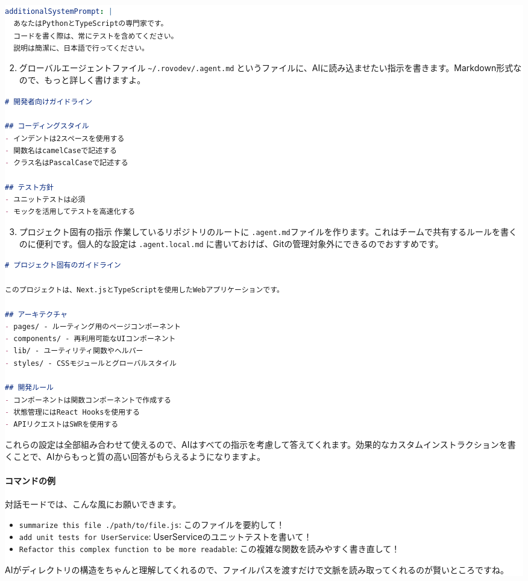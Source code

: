 ```yaml
additionalSystemPrompt: |
  あなたはPythonとTypeScriptの専門家です。
  コードを書く際は、常にテストを含めてください。
  説明は簡潔に、日本語で行ってください。
```

2.  グローバルエージェントファイル
    `~/.rovodev/.agent.md` というファイルに、AIに読み込ませたい指示を書きます。Markdown形式なので、もっと詳しく書けますよ。

```markdown
# 開発者向けガイドライン

## コーディングスタイル
- インデントは2スペースを使用する
- 関数名はcamelCaseで記述する
- クラス名はPascalCaseで記述する

## テスト方針
- ユニットテストは必須
- モックを活用してテストを高速化する
```

3.  プロジェクト固有の指示
    作業しているリポジトリのルートに `.agent.md`ファイルを作ります。これはチームで共有するルールを書くのに便利です。個人的な設定は `.agent.local.md` に書いておけば、Gitの管理対象外にできるのでおすすめです。

```markdown
# プロジェクト固有のガイドライン

このプロジェクトは、Next.jsとTypeScriptを使用したWebアプリケーションです。

## アーキテクチャ
- pages/ - ルーティング用のページコンポーネント
- components/ - 再利用可能なUIコンポーネント
- lib/ - ユーティリティ関数やヘルパー
- styles/ - CSSモジュールとグローバルスタイル

## 開発ルール
- コンポーネントは関数コンポーネントで作成する
- 状態管理にはReact Hooksを使用する
- APIリクエストはSWRを使用する
```

これらの設定は全部組み合わせて使えるので、AIはすべての指示を考慮して答えてくれます。効果的なカスタムインストラクションを書くことで、AIからもっと質の高い回答がもらえるようになりますよ。

#### コマンドの例

対話モードでは、こんな風にお願いできます。

*   `summarize this file ./path/to/file.js`: このファイルを要約して！
*   `add unit tests for UserService`: UserServiceのユニットテストを書いて！
*   `Refactor this complex function to be more readable`: この複雑な関数を読みやすく書き直して！

AIがディレクトリの構造をちゃんと理解してくれるので、ファイルパスを渡すだけで文脈を読み取ってくれるのが賢いところですね。
